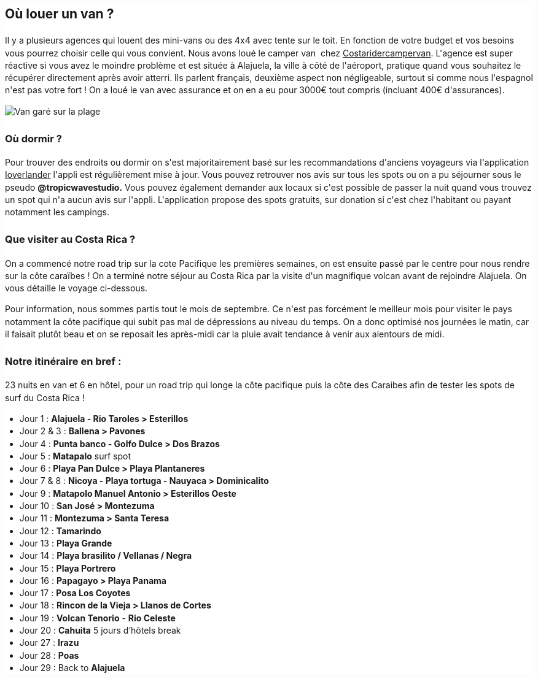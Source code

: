 ## Où louer un van ?

I﻿l y a plusieurs agences qui louent des mini-vans ou des 4x4 avec tente sur le toit. En fonction de votre budget et vos besoins vous pourrez choisir celle qui vous convient. Nous avons loué le camper van  chez [Costaridercampervan](https://www.costarider-campervan.com/). L'agence est super réactive si vous avez le moindre problème et est située à Alajuela, la ville à côté de l'aéroport, pratique quand vous souhaitez le récupérer directement après avoir atterri. Ils parlent français, deuxième aspect non négligeable, surtout si comme nous l'espagnol n'est pas votre fort ! On a loué le van avec assurance et on en a eu pour 3000€ tout compris (incluant 400€ d'assurances).

![Van garé sur la plage](/img/img_1238.jpeg "Van garé sur la plage")

### Où dormir ?

Pour trouver des endroits ou dormir on s'est majoritairement basé sur les recommandations d'anciens voyageurs via l'application [Ioverlander](https://www.ioverlander.com/) l'appli est régulièrement mise à jour. Vous pouvez retrouver nos avis sur tous les spots ou on a pu séjourner sous le pseudo **@tropicwavestudio.** V﻿ous pouvez également demander aux locaux si c'est possible de passer la nuit quand vous trouvez un spot qui n'a aucun avis sur l'appli.
L﻿'application propose des spots gratuits, sur donation si c'est chez l'habitant ou payant notamment les campings.

### Que visiter au Costa Rica ?

O﻿n a commencé notre road trip sur la cote Pacifique les premières semaines, on est ensuite passé par le centre pour nous rendre sur la côte caraïbes ! On a terminé notre séjour au Costa Rica par la visite d'un magnifique volcan avant de rejoindre Alajuela. On vous détaille le voyage ci-dessous.

P﻿our information, nous sommes partis tout le mois de septembre. Ce n'est pas forcément le meilleur mois pour visiter le pays notamment la côte pacifique qui subit pas mal de dépressions au niveau du temps. On a donc optimisé nos journées le matin, car il faisait plutôt beau et on se reposait les après-midi car la pluie avait tendance à venir aux alentours de midi.

### Notre itinéraire en bref :

23 nuits en van et 6 en hôtel, pour un road trip qui longe la côte pacifique puis la côte des Caraibes afin de tester les spots de surf du Costa Rica !

- Jour 1 : **Alajuela - Rio Taroles > Esterillos**
- Jour 2 & 3 : **Ballena > Pavones**
- Jour 4 : **Punta banco - Golfo Dulce > Dos Brazos**
- Jour 5 : **Matapalo** surf spot
- Jour 6 : **Playa Pan Dulce > Playa Plantaneres**
- Jour 7 & 8 : **Nicoya - Playa tortuga - Nauyaca > Dominicalito**
- Jour 9 : **Matapolo Manuel Antonio > Esterillos Oeste**
- Jour 10 : **San José > Montezuma**
- Jour 11 : **Montezuma > Santa Teresa**
- Jour 12 : **Tamarindo**
- Jour 13 : **Playa Grande**
- Jour 14 : **Playa brasilito / Vellanas / Negra**
- Jour 15 : **Playa Portrero**
- Jour 16 : **Papagayo > Playa Panama**
- Jour 17 : **Posa Los Coyotes**
- Jour 18 : **Rincon de la Vieja > Llanos de Cortes**
- Jour 19 : **Volcan Tenorio** - **Rio Celeste**
- Jour 20 : **Cahuita** 5 jours d’hôtels break
- Jour 27 : **Irazu**
- Jour 28 : **Poas**
- Jour 29 : Back to **Alajuela**
